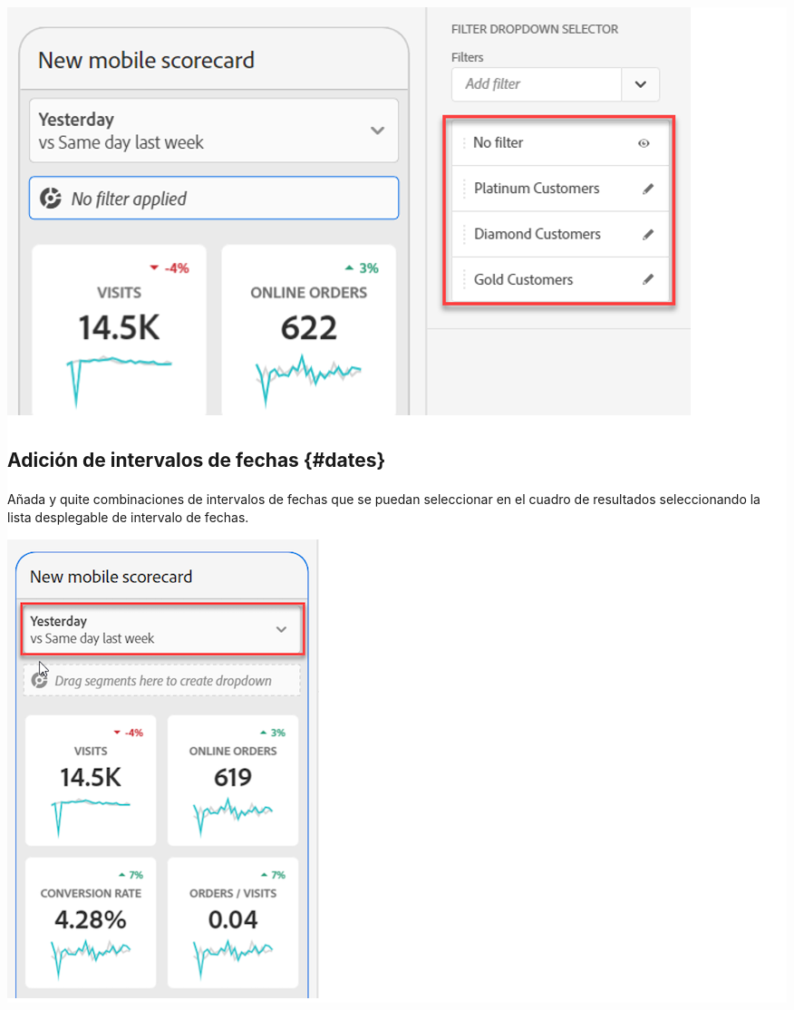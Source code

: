 ![Selector desplegable de segmentos que resalta los filtros de generación](assets/segment_ui.png)

## Adición de intervalos de fechas {#dates}

Añada y quite combinaciones de intervalos de fechas que se puedan seleccionar en el cuadro de resultados seleccionando la lista desplegable de intervalo de fechas.

![Nuevo cuadro de resultados móvil que resalta ayer frente al mismo día de la semana pasada](assets/new_score_card.png)
